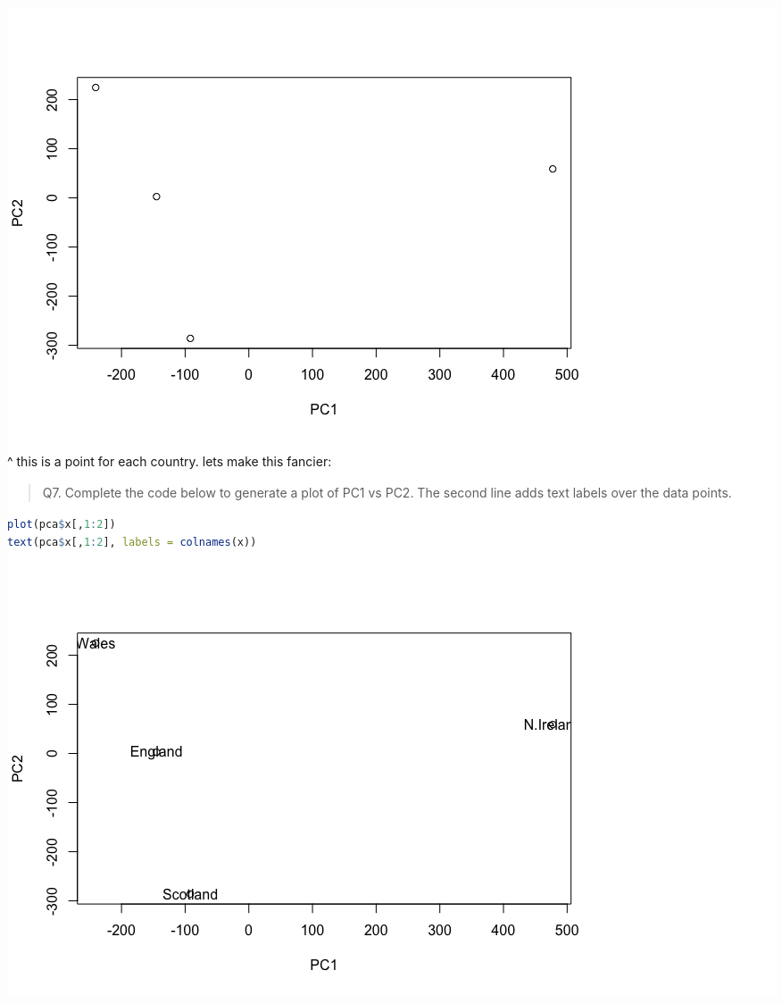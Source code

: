 ![](Class08_files/figure-gfm/unnamed-chunk-24-1.png)

^ this is a point for each country. lets make this fancier:

> Q7. Complete the code below to generate a plot of PC1 vs PC2. The
> second line adds text labels over the data points.

``` r
plot(pca$x[,1:2])
text(pca$x[,1:2], labels = colnames(x))
```

![](Class08_files/figure-gfm/unnamed-chunk-25-1.png)

